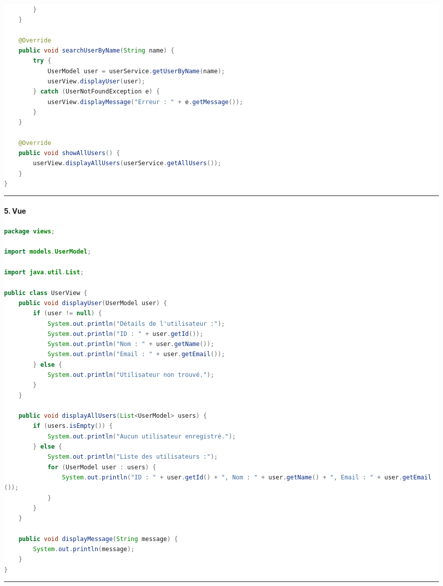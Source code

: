 ```java
        }
    }

    @Override
    public void searchUserByName(String name) {
        try {
            UserModel user = userService.getUserByName(name);
            userView.displayUser(user);
        } catch (UserNotFoundException e) {
            userView.displayMessage("Erreur : " + e.getMessage());
        }
    }

    @Override
    public void showAllUsers() {
        userView.displayAllUsers(userService.getAllUsers());
    }
}
```

---

#### **5. Vue**
```java
package views;

import models.UserModel;

import java.util.List;

public class UserView {
    public void displayUser(UserModel user) {
        if (user != null) {
            System.out.println("Détails de l'utilisateur :");
            System.out.println("ID : " + user.getId());
            System.out.println("Nom : " + user.getName());
            System.out.println("Email : " + user.getEmail());
        } else {
            System.out.println("Utilisateur non trouvé.");
        }
    }

    public void displayAllUsers(List<UserModel> users) {
        if (users.isEmpty()) {
            System.out.println("Aucun utilisateur enregistré.");
        } else {
            System.out.println("Liste des utilisateurs :");
            for (UserModel user : users) {
                System.out.println("ID : " + user.getId() + ", Nom : " + user.getName() + ", Email : " + user.getEmail());
            }
        }
    }

    public void displayMessage(String message) {
        System.out.println(message);
    }
}
```

---